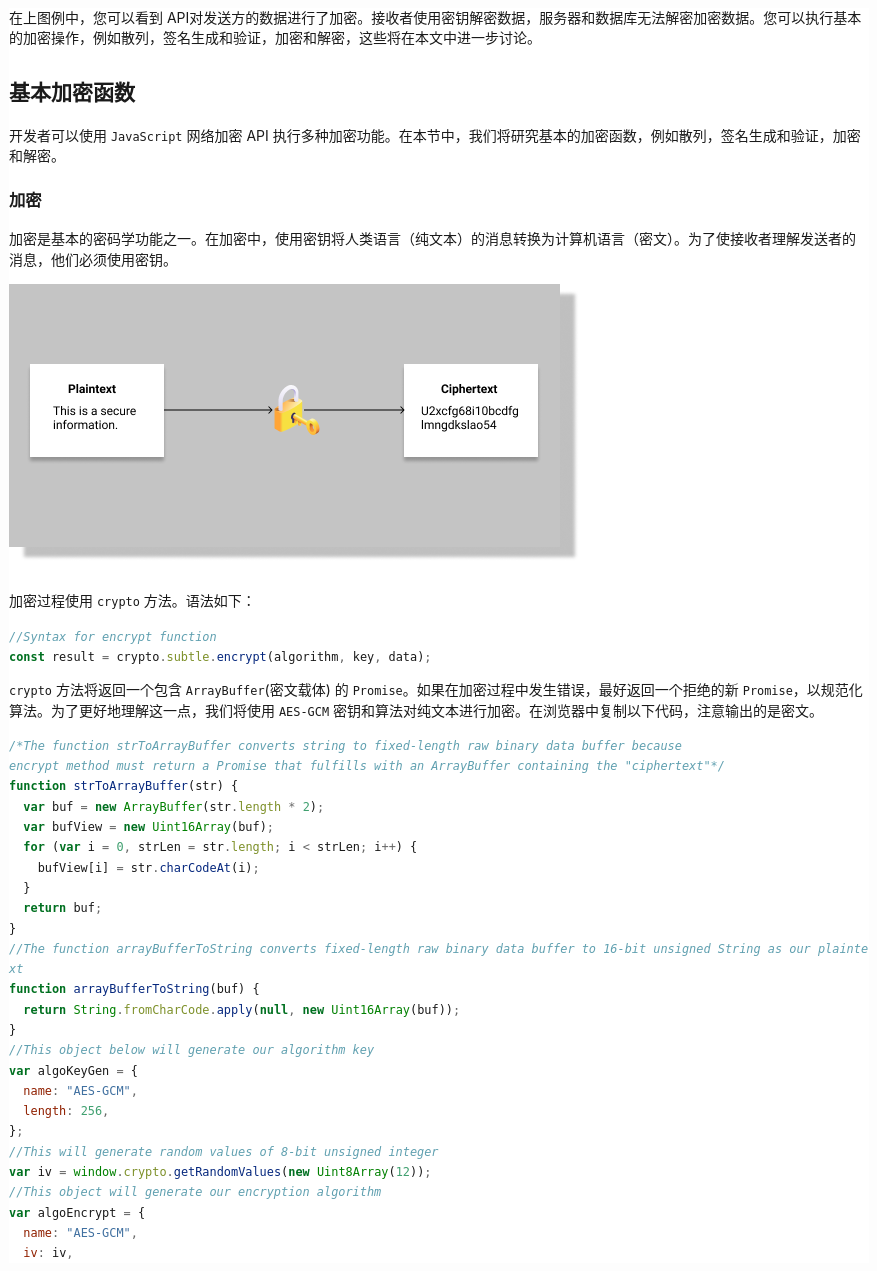 在上图例中，您可以看到 API​​ 对发送方的数据进行了加密。接收者使用密钥解密数据，服务器和数据库无法解密加密数据。您可以执行基本的加密操作，例如散列，签名生成和验证，加密和解密，这些将在本文中进一步讨论。

## 基本加密函数

开发者可以使用 `JavaScript` 网络加密 API 执行多种加密功能。在本节中，我们将研究基本的加密函数，例如散列，签名生成和验证，加密和解密。

### 加密

加密是基本的密码学功能之一。在加密中，使用密钥将人类语言（纯文本）的消息转换为计算机语言（密文）。为了使接收者理解发送者的消息，他们必须使用密钥。

![](./assets/0_g6rpKt5YynDCQ5n3.png)

加密过程使用 `crypto` 方法。语法如下：

```js
//Syntax for encrypt function
const result = crypto.subtle.encrypt(algorithm, key, data);
```

`crypto` 方法将返回一个包含 `ArrayBuffer`(密文载体) 的 `Promise`。如果在加密过程中发生错误，最好返回一个拒绝的新 `Promise`，以规范化算法。为了更好地理解这一点，我们将使用 `AES-GCM` 密钥和算法对纯文本进行加密。在浏览器中复制以下代码，注意输出的是密文。

```js
/*The function strToArrayBuffer converts string to fixed-length raw binary data buffer because 
encrypt method must return a Promise that fulfills with an ArrayBuffer containing the "ciphertext"*/
function strToArrayBuffer(str) {
  var buf = new ArrayBuffer(str.length * 2);
  var bufView = new Uint16Array(buf);
  for (var i = 0, strLen = str.length; i < strLen; i++) {
    bufView[i] = str.charCodeAt(i);
  }
  return buf;
}
//The function arrayBufferToString converts fixed-length raw binary data buffer to 16-bit unsigned String as our plaintext
function arrayBufferToString(buf) {
  return String.fromCharCode.apply(null, new Uint16Array(buf));
}
//This object below will generate our algorithm key
var algoKeyGen = {
  name: "AES-GCM",
  length: 256,
};
//This will generate random values of 8-bit unsigned integer
var iv = window.crypto.getRandomValues(new Uint8Array(12));
//This object will generate our encryption algorithm
var algoEncrypt = {
  name: "AES-GCM",
  iv: iv,
```